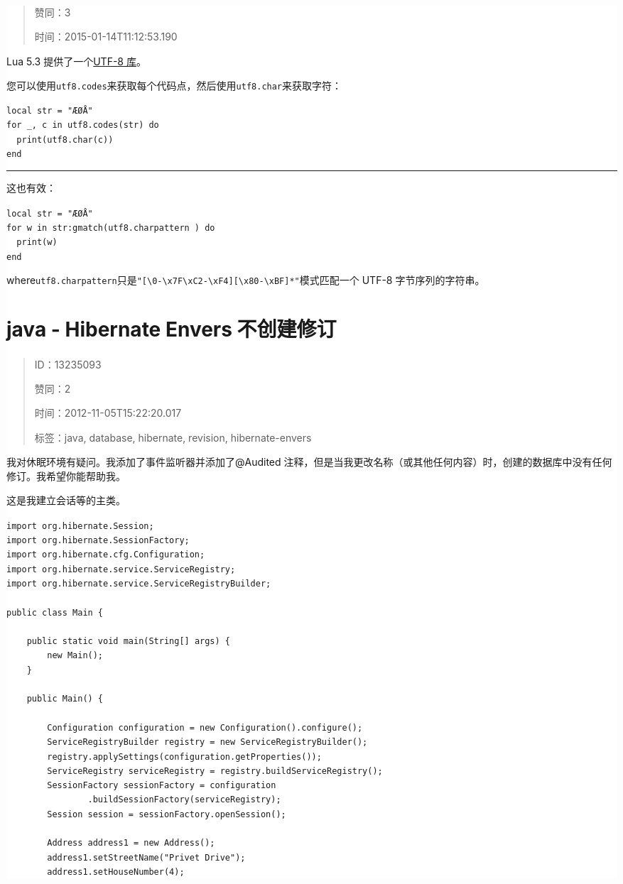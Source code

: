> 赞同：3
> 
> 时间：2015-01-14T11:12:53.190

Lua 5.3 提供了一个[UTF-8 库](http://www.lua.org/manual/5.3/manual.html#6.5)。

您可以使用`utf8.codes`来获取每个代码点，然后使用`utf8.char`来获取字符：

```
local str = "ÆØÅ"
for _, c in utf8.codes(str) do
  print(utf8.char(c))
end 
```

* * *

这也有效：

```
local str = "ÆØÅ"
for w in str:gmatch(utf8.charpattern ) do
  print(w)
end 
```

where`utf8.charpattern`只是`"[\0-\x7F\xC2-\xF4][\x80-\xBF]*"`模式匹配一​​个 UTF-8 字节序列的字符串。

# java - Hibernate Envers 不创建修订

> ID：13235093
> 
> 赞同：2
> 
> 时间：2012-11-05T15:22:20.017
> 
> 标签：java, database, hibernate, revision, hibernate-envers

我对休眠环境有疑问。我添加了事件监听器并添加了@Audited 注释，但是当我更改名称（或其他任何内容）时，创建的数据库中没有任何修订。我希望你能帮助我。

这是我建立会话等的主类。

```
import org.hibernate.Session;
import org.hibernate.SessionFactory;
import org.hibernate.cfg.Configuration;
import org.hibernate.service.ServiceRegistry;
import org.hibernate.service.ServiceRegistryBuilder;

public class Main {

    public static void main(String[] args) {
        new Main();
    }

    public Main() {

        Configuration configuration = new Configuration().configure();
        ServiceRegistryBuilder registry = new ServiceRegistryBuilder();
        registry.applySettings(configuration.getProperties());
        ServiceRegistry serviceRegistry = registry.buildServiceRegistry();
        SessionFactory sessionFactory = configuration
                .buildSessionFactory(serviceRegistry);
        Session session = sessionFactory.openSession();

        Address address1 = new Address();
        address1.setStreetName("Privet Drive");
        address1.setHouseNumber(4);
```